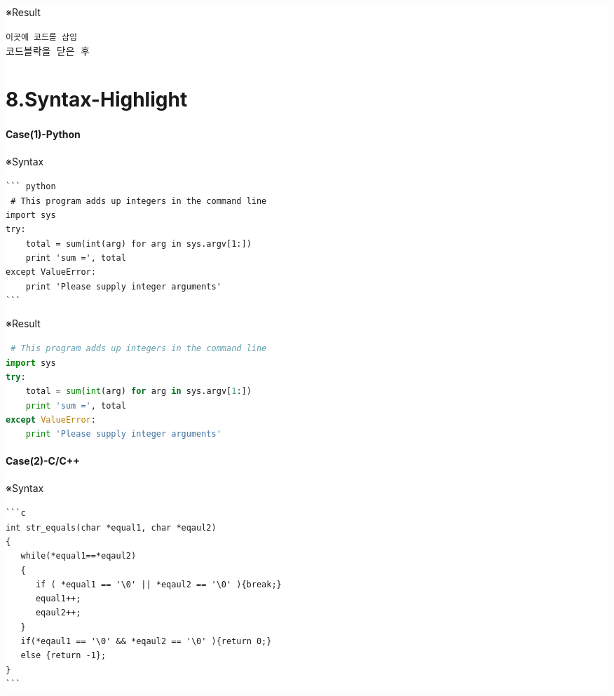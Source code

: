 ※Result

<pre>
<code>이곳에 코드를 삽입</code>
코드블락을 닫은 후</pre>



# 8.Syntax-Highlight

#### Case(1)-Python

※Syntax

````
``` python
 # This program adds up integers in the command line
import sys
try:
    total = sum(int(arg) for arg in sys.argv[1:])
    print 'sum =', total
except ValueError:
    print 'Please supply integer arguments'
```
````



※Result

``` python
 # This program adds up integers in the command line
import sys
try:
    total = sum(int(arg) for arg in sys.argv[1:])
    print 'sum =', total
except ValueError:
    print 'Please supply integer arguments'
```



#### Case(2)-C/C++

※Syntax

````
```c
int str_equals(char *equal1, char *eqaul2)
{
   while(*equal1==*eqaul2)
   {
      if ( *equal1 == '\0' || *eqaul2 == '\0' ){break;}
      equal1++;
      eqaul2++;
   }
   if(*eqaul1 == '\0' && *eqaul2 == '\0' ){return 0;}
   else {return -1};
}
```
````

